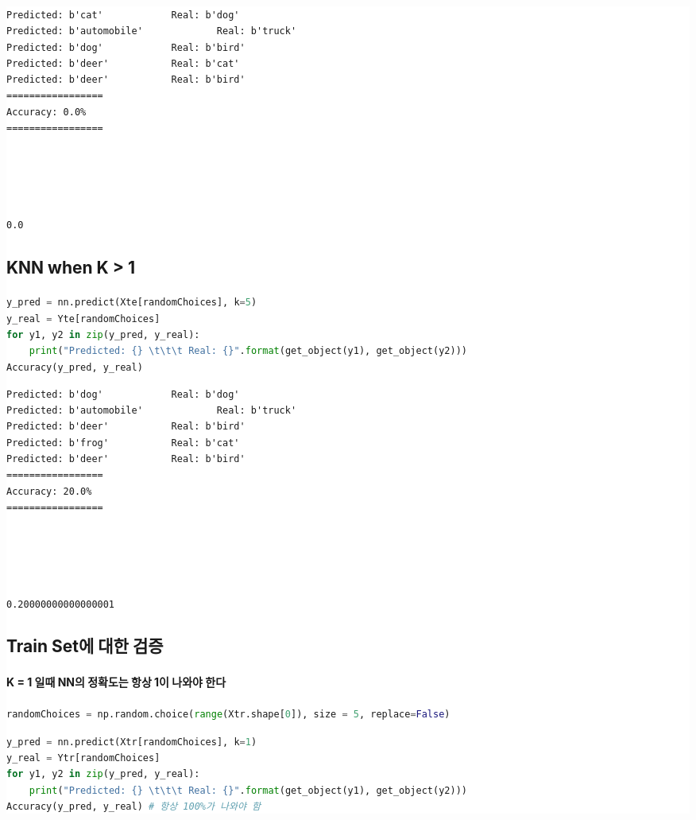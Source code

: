    Predicted: b'cat' 			 Real: b'dog'
    Predicted: b'automobile' 			 Real: b'truck'
    Predicted: b'dog' 			 Real: b'bird'
    Predicted: b'deer' 			 Real: b'cat'
    Predicted: b'deer' 			 Real: b'bird'
    =================
    Accuracy: 0.0%
    =================
    




    0.0



## KNN when K > 1  


```python
y_pred = nn.predict(Xte[randomChoices], k=5)
y_real = Yte[randomChoices]
for y1, y2 in zip(y_pred, y_real):
    print("Predicted: {} \t\t\t Real: {}".format(get_object(y1), get_object(y2)))
Accuracy(y_pred, y_real)
```

    Predicted: b'dog' 			 Real: b'dog'
    Predicted: b'automobile' 			 Real: b'truck'
    Predicted: b'deer' 			 Real: b'bird'
    Predicted: b'frog' 			 Real: b'cat'
    Predicted: b'deer' 			 Real: b'bird'
    =================
    Accuracy: 20.0%
    =================
    




    0.20000000000000001



## Train Set에 대한 검증

#### K = 1 일때 NN의 정확도는 항상 1이 나와야 한다


```python
randomChoices = np.random.choice(range(Xtr.shape[0]), size = 5, replace=False)
```


```python
y_pred = nn.predict(Xtr[randomChoices], k=1)
y_real = Ytr[randomChoices]
for y1, y2 in zip(y_pred, y_real):
    print("Predicted: {} \t\t\t Real: {}".format(get_object(y1), get_object(y2)))
Accuracy(y_pred, y_real) # 항상 100%가 나와야 함
```
